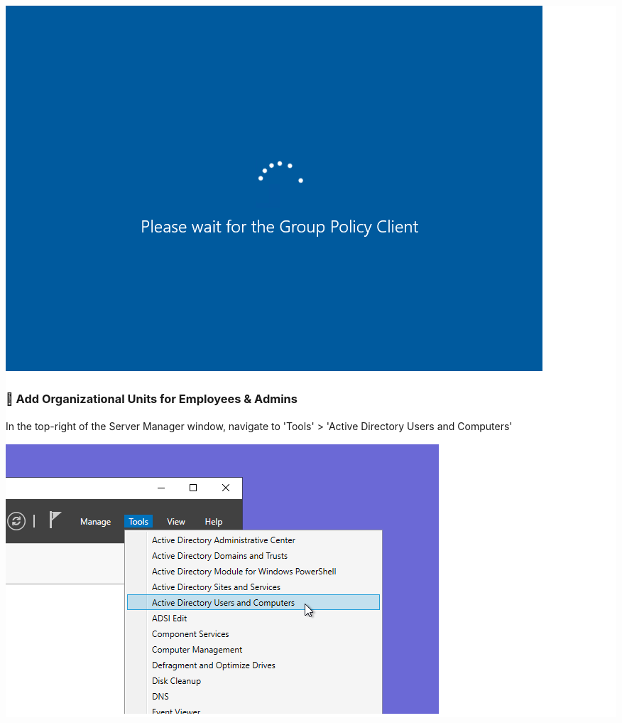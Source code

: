 <img src="/images/wait-for-group-policy.png" alt="Wait for Group Policy">

### 📝 Add Organizational Units for Employees & Admins

In the top-right of the Server Manager window, navigate to 'Tools' > 'Active Directory Users and Computers'

<img src="/images/users-and-computers.png" alt="Users and Computers">
